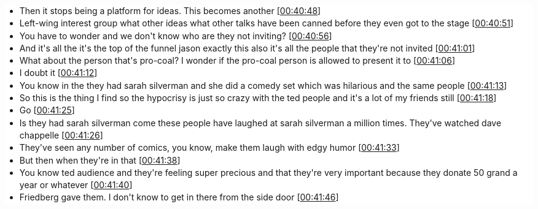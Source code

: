 *  Then it stops being a platform for ideas. This becomes another [[00:40:48](https://www.youtube.com/watch?v=4spNsmlxWVQ&t=2448.54s)]
*  Left-wing interest group what other ideas what other talks have been canned before they even got to the stage [[00:40:51](https://www.youtube.com/watch?v=4spNsmlxWVQ&t=2451.82s)]
*  You have to wonder and we don't know who are they not inviting? [[00:40:56](https://www.youtube.com/watch?v=4spNsmlxWVQ&t=2456.86s)]
*  And it's all the it's the top of the funnel jason exactly this also it's all the people that they're not invited [[00:41:01](https://www.youtube.com/watch?v=4spNsmlxWVQ&t=2461.98s)]
*  What about the person that's pro-coal? I wonder if the pro-coal person is allowed to present it to [[00:41:06](https://www.youtube.com/watch?v=4spNsmlxWVQ&t=2466.86s)]
*  I doubt it [[00:41:12](https://www.youtube.com/watch?v=4spNsmlxWVQ&t=2472.6200000000003s)]
*  You know in the they had sarah silverman and she did a comedy set which was hilarious and the same people [[00:41:13](https://www.youtube.com/watch?v=4spNsmlxWVQ&t=2473.42s)]
*  So this is the thing I find so the hypocrisy is just so crazy with the ted people and it's a lot of my friends still [[00:41:18](https://www.youtube.com/watch?v=4spNsmlxWVQ&t=2478.86s)]
*  Go [[00:41:25](https://www.youtube.com/watch?v=4spNsmlxWVQ&t=2485.02s)]
*  Is they had sarah silverman come these people have laughed at sarah silverman a million times. They've watched dave chappelle [[00:41:26](https://www.youtube.com/watch?v=4spNsmlxWVQ&t=2486.1400000000003s)]
*  They've seen any number of comics, you know, make them laugh with edgy humor [[00:41:33](https://www.youtube.com/watch?v=4spNsmlxWVQ&t=2493.42s)]
*  But then when they're in that [[00:41:38](https://www.youtube.com/watch?v=4spNsmlxWVQ&t=2498.78s)]
*  You know ted audience and they're feeling super precious and that they're very important because they donate 50 grand a year or whatever [[00:41:40](https://www.youtube.com/watch?v=4spNsmlxWVQ&t=2500.1400000000003s)]
*  Friedberg gave them. I don't know to get in there from the side door [[00:41:46](https://www.youtube.com/watch?v=4spNsmlxWVQ&t=2506.54s)]
